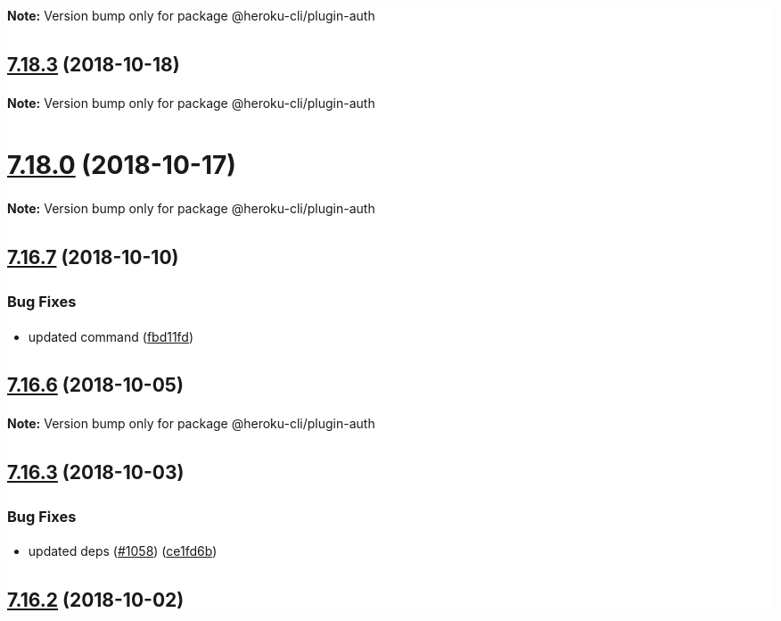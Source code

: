**Note:** Version bump only for package @heroku-cli/plugin-auth





## [7.18.3](https://github.com/heroku/cli/compare/v7.18.2...v7.18.3) (2018-10-18)

**Note:** Version bump only for package @heroku-cli/plugin-auth





# [7.18.0](https://github.com/heroku/cli/compare/v7.17.2...v7.18.0) (2018-10-17)

**Note:** Version bump only for package @heroku-cli/plugin-auth





## [7.16.7](https://github.com/heroku/cli/compare/v7.16.6...v7.16.7) (2018-10-10)


### Bug Fixes

* updated command ([fbd11fd](https://github.com/heroku/cli/commit/fbd11fd))





## [7.16.6](https://github.com/heroku/cli/compare/v7.16.5...v7.16.6) (2018-10-05)

**Note:** Version bump only for package @heroku-cli/plugin-auth





<a name="7.16.3"></a>
## [7.16.3](https://github.com/heroku/cli/compare/v7.16.2...v7.16.3) (2018-10-03)


### Bug Fixes

* updated deps ([#1058](https://github.com/heroku/cli/issues/1058)) ([ce1fd6b](https://github.com/heroku/cli/commit/ce1fd6b))




<a name="7.16.2"></a>
## [7.16.2](https://github.com/heroku/cli/compare/v7.16.1...v7.16.2) (2018-10-02)
